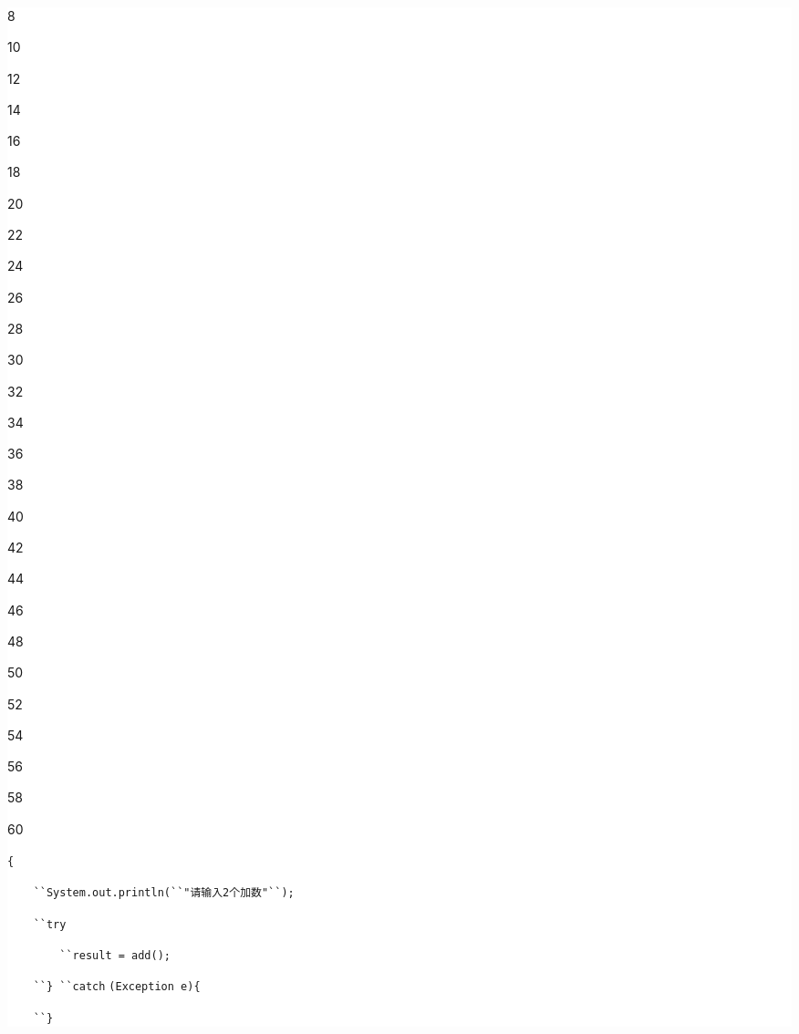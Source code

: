 8

10

12

14

16

18

20

22

24

26

28

30

32

34

36

38

40

42

44

46

48

50

52

54

56

58

60

`{`

`    ``System.out.println(``"请输入2个加数"``);`

`    ``try`

`        ``result = add();`

`    ``} ``catch` `(Exception e){`

`    ``}`
